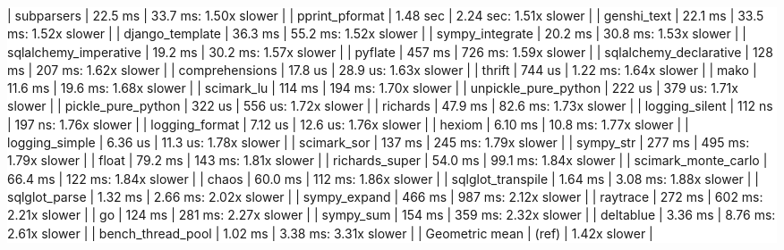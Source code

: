 | subparsers                 | 22.5 ms                                                                | 33.7 ms: 1.50x slower                                               |
| pprint_pformat             | 1.48 sec                                                               | 2.24 sec: 1.51x slower                                              |
| genshi_text                | 22.1 ms                                                                | 33.5 ms: 1.52x slower                                               |
| django_template            | 36.3 ms                                                                | 55.2 ms: 1.52x slower                                               |
| sympy_integrate            | 20.2 ms                                                                | 30.8 ms: 1.53x slower                                               |
| sqlalchemy_imperative      | 19.2 ms                                                                | 30.2 ms: 1.57x slower                                               |
| pyflate                    | 457 ms                                                                 | 726 ms: 1.59x slower                                                |
| sqlalchemy_declarative     | 128 ms                                                                 | 207 ms: 1.62x slower                                                |
| comprehensions             | 17.8 us                                                                | 28.9 us: 1.63x slower                                               |
| thrift                     | 744 us                                                                 | 1.22 ms: 1.64x slower                                               |
| mako                       | 11.6 ms                                                                | 19.6 ms: 1.68x slower                                               |
| scimark_lu                 | 114 ms                                                                 | 194 ms: 1.70x slower                                                |
| unpickle_pure_python       | 222 us                                                                 | 379 us: 1.71x slower                                                |
| pickle_pure_python         | 322 us                                                                 | 556 us: 1.72x slower                                                |
| richards                   | 47.9 ms                                                                | 82.6 ms: 1.73x slower                                               |
| logging_silent             | 112 ns                                                                 | 197 ns: 1.76x slower                                                |
| logging_format             | 7.12 us                                                                | 12.6 us: 1.76x slower                                               |
| hexiom                     | 6.10 ms                                                                | 10.8 ms: 1.77x slower                                               |
| logging_simple             | 6.36 us                                                                | 11.3 us: 1.78x slower                                               |
| scimark_sor                | 137 ms                                                                 | 245 ms: 1.79x slower                                                |
| sympy_str                  | 277 ms                                                                 | 495 ms: 1.79x slower                                                |
| float                      | 79.2 ms                                                                | 143 ms: 1.81x slower                                                |
| richards_super             | 54.0 ms                                                                | 99.1 ms: 1.84x slower                                               |
| scimark_monte_carlo        | 66.4 ms                                                                | 122 ms: 1.84x slower                                                |
| chaos                      | 60.0 ms                                                                | 112 ms: 1.86x slower                                                |
| sqlglot_transpile          | 1.64 ms                                                                | 3.08 ms: 1.88x slower                                               |
| sqlglot_parse              | 1.32 ms                                                                | 2.66 ms: 2.02x slower                                               |
| sympy_expand               | 466 ms                                                                 | 987 ms: 2.12x slower                                                |
| raytrace                   | 272 ms                                                                 | 602 ms: 2.21x slower                                                |
| go                         | 124 ms                                                                 | 281 ms: 2.27x slower                                                |
| sympy_sum                  | 154 ms                                                                 | 359 ms: 2.32x slower                                                |
| deltablue                  | 3.36 ms                                                                | 8.76 ms: 2.61x slower                                               |
| bench_thread_pool          | 1.02 ms                                                                | 3.38 ms: 3.31x slower                                               |
| Geometric mean             | (ref)                                                                  | 1.42x slower                                                        |
